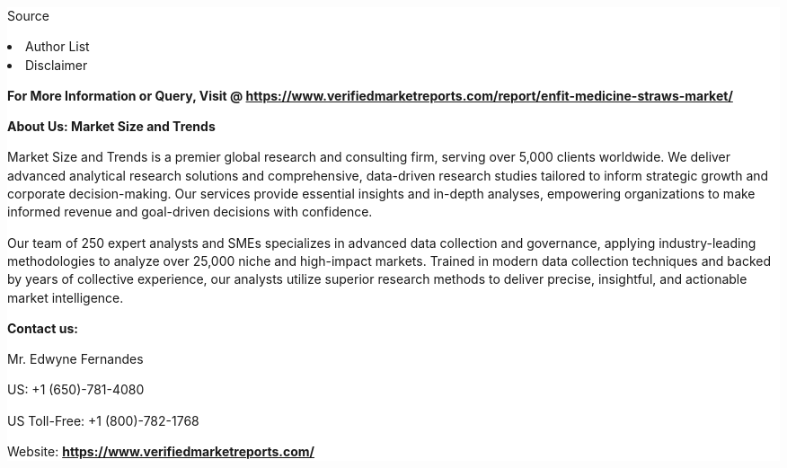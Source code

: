 Source</li><li>Author List</li><li>Disclaimer</li></ul></p><p><strong>For More Information or Query, Visit @ <a href="https://www.verifiedmarketreports.com/report/enfit-medicine-straws-market/">https://www.verifiedmarketreports.com/report/enfit-medicine-straws-market/</a></strong></p><p><strong>About Us: Market Size and Trends</strong></p><p>Market Size and Trends is a premier global research and consulting firm, serving over 5,000 clients worldwide. We deliver advanced analytical research solutions and comprehensive, data-driven research studies tailored to inform strategic growth and corporate decision-making. Our services provide essential insights and in-depth analyses, empowering organizations to make informed revenue and goal-driven decisions with confidence.</p><p>Our team of 250 expert analysts and SMEs specializes in advanced data collection and governance, applying industry-leading methodologies to analyze over 25,000 niche and high-impact markets. Trained in modern data collection techniques and backed by years of collective experience, our analysts utilize superior research methods to deliver precise, insightful, and actionable market intelligence.</p><p><strong>Contact us:</strong></p><p>Mr. Edwyne Fernandes</p><p>US: +1 (650)-781-4080</p><p>US Toll-Free: +1 (800)-782-1768</p><p>Website: <strong><a href="https://www.verifiedmarketreports.com/">https://www.verifiedmarketreports.com/</a></strong></p>
